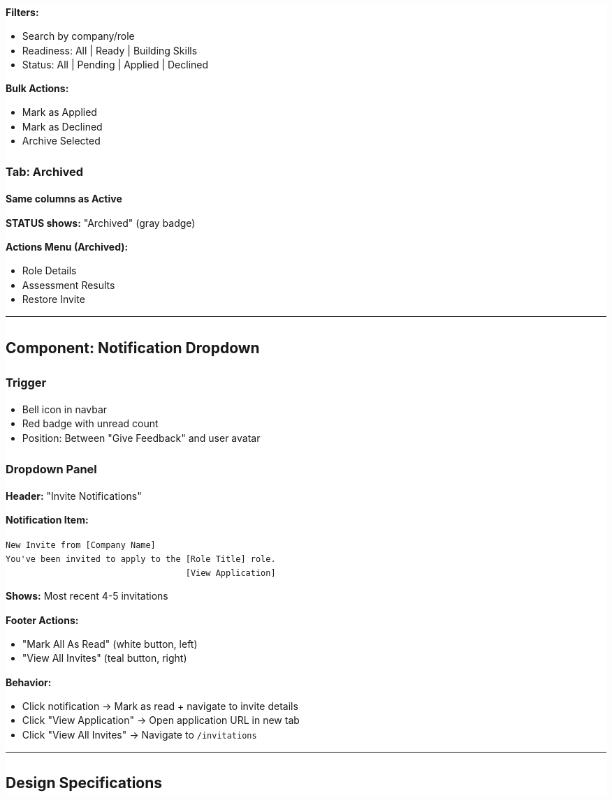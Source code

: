 **Filters:**
- Search by company/role
- Readiness: All | Ready | Building Skills
- Status: All | Pending | Applied | Declined

**Bulk Actions:**
- Mark as Applied
- Mark as Declined
- Archive Selected

### Tab: Archived

**Same columns as Active**

**STATUS shows:** "Archived" (gray badge)

**Actions Menu (Archived):**
- Role Details
- Assessment Results
- Restore Invite

---

## Component: Notification Dropdown

### Trigger
- Bell icon in navbar
- Red badge with unread count
- Position: Between "Give Feedback" and user avatar

### Dropdown Panel

**Header:** "Invite Notifications"

**Notification Item:**
```
New Invite from [Company Name]
You've been invited to apply to the [Role Title] role.
                                    [View Application]
```

**Shows:** Most recent 4-5 invitations

**Footer Actions:**
- "Mark All As Read" (white button, left)
- "View All Invites" (teal button, right)

**Behavior:**
- Click notification → Mark as read + navigate to invite details
- Click "View Application" → Open application URL in new tab
- Click "View All Invites" → Navigate to `/invitations`

---

## Design Specifications
